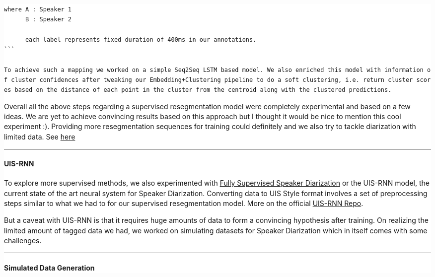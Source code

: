     where A : Speaker 1
          B : Speaker 2 

          each label represents fixed duration of 400ms in our annotations.
    ``` 

    To achieve such a mapping we worked on a simple Seq2Seq LSTM based model. We also enriched this model with information of cluster confidences after tweaking our Embedding+Clustering pipeline to do a soft clustering, i.e. return cluster scores based on the distance of each point in the cluster from the centroid along with the clustered predictions.


Overall all the above steps regarding a supervised resegmentation model were completely experimental and based on a few ideas. We are yet to achieve convincing results based on this approach but I thought it would be nice to mention this cool experiment :). Providing more resegmentation sequences for training could definitely and we also try to tackle diarization with limited data. See [here](#simulated_data_gen)


<hr/>

#### <a name="uis-rnn"></a> UIS-RNN

To explore more supervised methods, we also experimented with [Fully Supervised Speaker Diarization](https://arxiv.org/abs/1810.04719) or the UIS-RNN model, the current state of the art neural system for Speaker Diarization. Converting data to UIS Style format involves a set of preprocessing steps similar to what we had to for our supervised resegmentation model. More on the official [UIS-RNN Repo](https://github.com/google/uis-rnn).


But a caveat with UIS-RNN is that it requires huge amounts of data to form a convincing hypothesis after training. On realizing the limited amount of tagged data we had, we worked on simulating datasets for Speaker Diarization which in itself comes with some challenges. 

<hr/>

#### <a name="simulated_data_gen"></a> Simulated Data Generation

<figure>